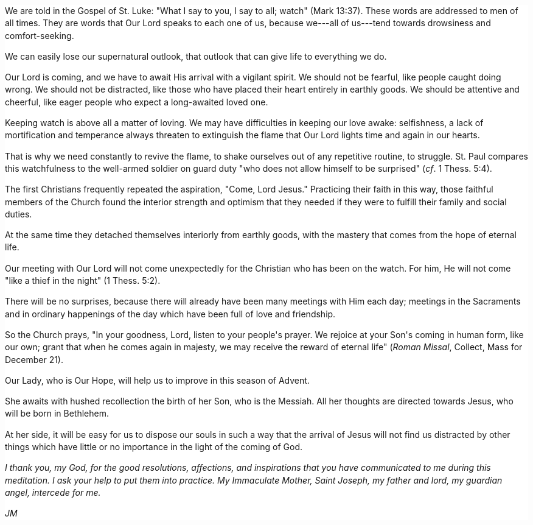 We are told in the Gospel of St. Luke: "What I say to you, I say to all;
watch" (Mark 13:37). These words are addressed to men of all times. They
are words that Our Lord speaks to each one of us, because we---all of
us---tend towards drowsiness and comfort-seeking.

We can easily lose our supernatural outlook, that outlook that can give
life to everything we do.

Our Lord is coming, and we have to await His arrival with a vigilant
spirit. We should not be fearful, like people caught doing wrong. We
should not be distracted, like those who have placed their heart
entirely in earthly goods. We should be attentive and cheerful, like
eager people who expect a long-awaited loved one.

Keeping watch is above all a matter of loving. We may have difficulties
in keeping our love awake: selfishness, a lack of mortification and
temperance always threaten to extinguish the flame that Our Lord lights
time and again in our hearts.

That is why we need constantly to revive the flame, to shake ourselves
out of any repetitive routine, to struggle. St. Paul compares this
watchfulness to the well-armed soldier on guard duty "who does not allow
himself to be surprised" (*cf*. 1 Thess. 5:4).

The first Christians frequently repeated the aspiration, "Come, Lord
Jesus." Practicing their faith in this way, those faithful members of
the Church found the interior strength and optimism that they needed if
they were to fulfill their family and social duties.

At the same time they detached themselves interiorly from earthly goods,
with the mastery that comes from the hope of eternal life.

Our meeting with Our Lord will not come unexpectedly for the Christian
who has been on the watch. For him, He will not come "like a thief in
the night" (1 Thess. 5:2).

There will be no surprises, because there will already have been many
meetings with Him each day; meetings in the Sacraments and in ordinary
happenings of the day which have been full of love and friendship.

So the Church prays, "In your goodness, Lord, listen to your people\'s
prayer. We rejoice at your Son\'s coming in human form, like our own;
grant that when he comes again in majesty, we may receive the reward of
eternal life" (*Roman Missal*, Collect, Mass for December 21).

Our Lady, who is Our Hope, will help us to improve in this season of
Advent.

She awaits with hushed recollection the birth of her Son, who is the
Messiah. All her thoughts are directed towards Jesus, who will be born
in Bethlehem.

At her side, it will be easy for us to dispose our souls in such a way
that the arrival of Jesus will not find us distracted by other things
which have little or no importance in the light of the coming of God.

*I thank you, my God, for the good resolutions, affections, and
inspirations that you have communicated to me during this meditation. I
ask your help to put them into practice. My Immaculate Mother, Saint
Joseph, my father and lord, my guardian angel, intercede for me.*

*JM*
